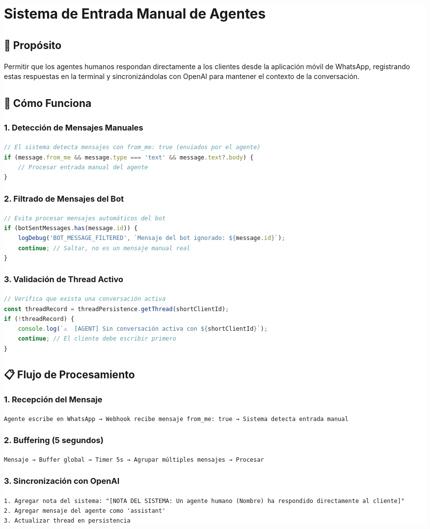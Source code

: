 # Sistema de Entrada Manual de Agentes

## 🎯 Propósito
Permitir que los agentes humanos respondan directamente a los clientes desde la aplicación móvil de WhatsApp, registrando estas respuestas en la terminal y sincronizándolas con OpenAI para mantener el contexto de la conversación.

## 🔧 Cómo Funciona

### 1. **Detección de Mensajes Manuales**
```typescript
// El sistema detecta mensajes con from_me: true (enviados por el agente)
if (message.from_me && message.type === 'text' && message.text?.body) {
    // Procesar entrada manual del agente
}
```

### 2. **Filtrado de Mensajes del Bot**
```typescript
// Evita procesar mensajes automáticos del bot
if (botSentMessages.has(message.id)) {
    logDebug('BOT_MESSAGE_FILTERED', `Mensaje del bot ignorado: ${message.id}`);
    continue; // Saltar, no es un mensaje manual real
}
```

### 3. **Validación de Thread Activo**
```typescript
// Verifica que exista una conversación activa
const threadRecord = threadPersistence.getThread(shortClientId);
if (!threadRecord) {
    console.log(`⚠️  [AGENT] Sin conversación activa con ${shortClientId}`);
    continue; // El cliente debe escribir primero
}
```

## 📋 Flujo de Procesamiento

### 1. **Recepción del Mensaje**
```
Agente escribe en WhatsApp → Webhook recibe mensaje from_me: true → Sistema detecta entrada manual
```

### 2. **Buffering (5 segundos)**
```
Mensaje → Buffer global → Timer 5s → Agrupar múltiples mensajes → Procesar
```

### 3. **Sincronización con OpenAI**
```
1. Agregar nota del sistema: "[NOTA DEL SISTEMA: Un agente humano (Nombre) ha respondido directamente al cliente]"
2. Agregar mensaje del agente como 'assistant'
3. Actualizar thread en persistencia
```
